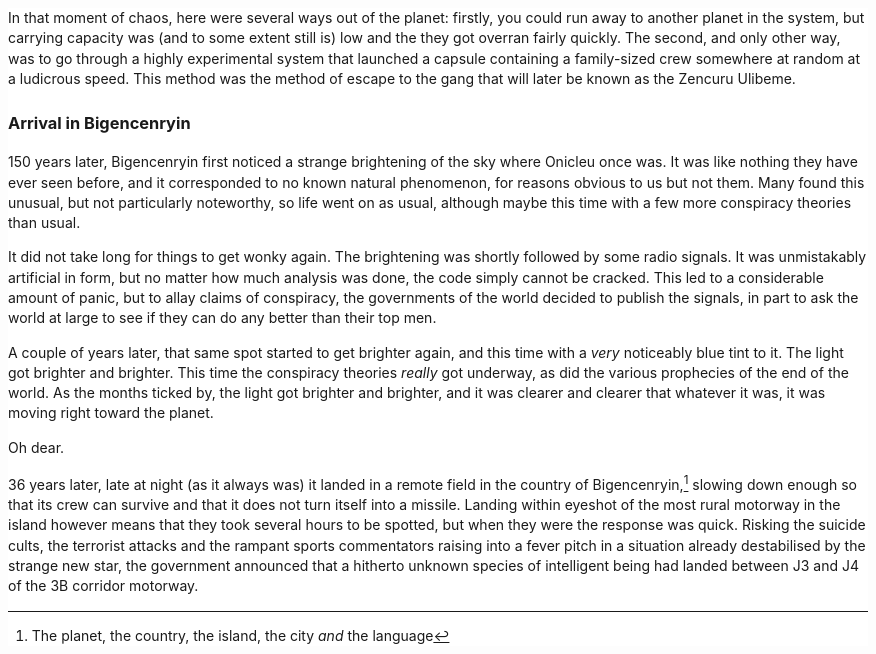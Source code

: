 In that moment of chaos, here were several ways out of the planet:
firstly, you could run away to another planet in the system,
but carrying capacity was (and to some extent still is) low
and the they got overran fairly quickly.
The second, and only other way,
was to go through a highly experimental system
that launched a capsule containing a family-sized crew
somewhere at random at a ludicrous speed.
This method was the method of escape to the gang
that will later be known as the Zencuru Ulibeme.

### Arrival in Bigencenryin ###
150 years later,
Bigencenryin first noticed a strange brightening of the sky
where Onicleu once was.
It was like nothing they have ever seen before,
and it corresponded to no known natural phenomenon,
for reasons obvious to us but not them.
Many found this unusual, but not particularly noteworthy,
so life went on as usual,
although maybe this time with a few more conspiracy theories than usual.

It did not take long for things to get wonky again.
The brightening was shortly followed by some radio signals.
It was unmistakably artificial in form,
but no matter how much analysis was done,
the code simply cannot be cracked.
This led to a considerable amount of panic,
but to allay claims of conspiracy,
the governments of the world decided to publish the signals,
in part to ask the world at large
to see if they can do any better than their top men.

A couple of years later, that same spot started to get brighter again,
and this time with a *very* noticeably blue tint to it.
The light got brighter and brighter.
This time the conspiracy theories *really* got underway,
as did the various prophecies of the end of the world.
As the months ticked by, the light got brighter and brighter,
and it was clearer and clearer that whatever it was,
it was moving right toward the planet.

Oh dear.

36 years later, late at night (as it always was)
it landed in a remote field in the country of Bigencenryin,[^name]
slowing down enough so that its crew can survive
and that it does not turn itself into a missile.
Landing within eyeshot of the most rural motorway in the island however
means that they took several hours to be spotted,
but when they were the response was quick.
Risking the suicide cults, the terrorist attacks
and the rampant sports commentators
raising into a fever pitch in a situation
already destabilised by the strange new star,
the government announced that a hitherto unknown species of intelligent being
had landed between J3 and J4 of the 3B corridor motorway.


[^name]: The planet, the country, the island, the city *and* the language
[^longevity]: As you can see,
[^religion]: The fate of religion itself is largely irrelevant after this point,
[^protoscience]: Meanwhile the other branch of religion that split off,
[^name-syntax]: The name syntax is the normal one in Pasaru,
[^nutrition]: Read "nutritionists", because that's what they are now.
[^nonfiction]: Of course on Earth multiple authors
[^psychology]: To be fair, few would think that units, viz humans,
[^fast-and-loose]: We're playing with the terms a little fast and loose here,
[^metro]: A detailed explanation of how characters get around
[^roles]: The idea behind an information dispensary is that
[^biological-manner]: The definition of doing something in a biological manner
[^date-arithmetic]: For any self-respecting Team
[zeerust]: http://tvtropes.org/pmwiki/pmwiki.php/Main/Zeerust
[^letter]: The comic book is written in B.-Çendre,
[^apocalypse]: Not necessarily a literal end of the world
[^kwd]: The star-kiloword (k*wd) is equal to 1728 wordlets in E.-Pasaru.
[^crossover]: Because the World is Sacred,